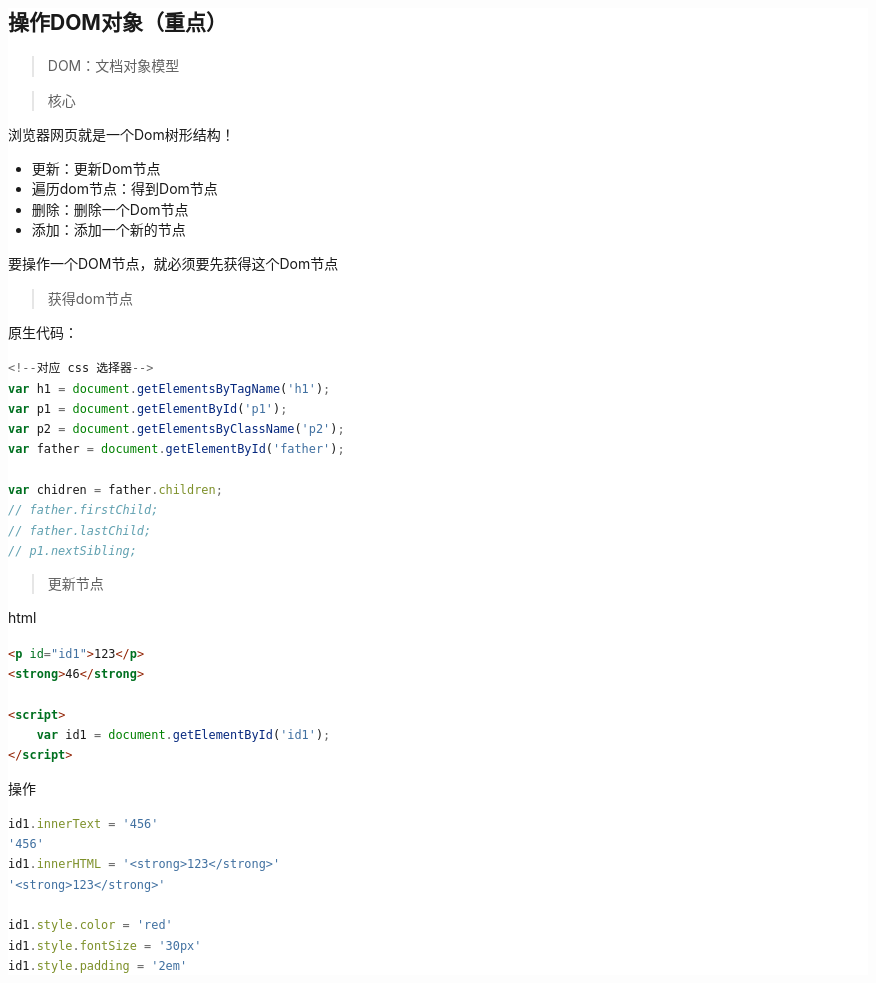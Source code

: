 
## 操作DOM对象（重点）

> DOM：文档对象模型

> 核心

浏览器网页就是一个Dom树形结构！

- 更新：更新Dom节点
- 遍历dom节点：得到Dom节点
- 删除：删除一个Dom节点
- 添加：添加一个新的节点

要操作一个DOM节点，就必须要先获得这个Dom节点

> 获得dom节点

原生代码：

```js
<!--对应 css 选择器-->
var h1 = document.getElementsByTagName('h1');
var p1 = document.getElementById('p1');
var p2 = document.getElementsByClassName('p2');
var father = document.getElementById('father');

var chidren = father.children;
// father.firstChild;
// father.lastChild;
// p1.nextSibling;
```



> 更新节点

html

```html
<p id="id1">123</p>
<strong>46</strong>

<script>
    var id1 = document.getElementById('id1');
</script>
```

操作

```js
id1.innerText = '456'
'456'
id1.innerHTML = '<strong>123</strong>'
'<strong>123</strong>'

id1.style.color = 'red'
id1.style.fontSize = '30px'
id1.style.padding = '2em'
```
